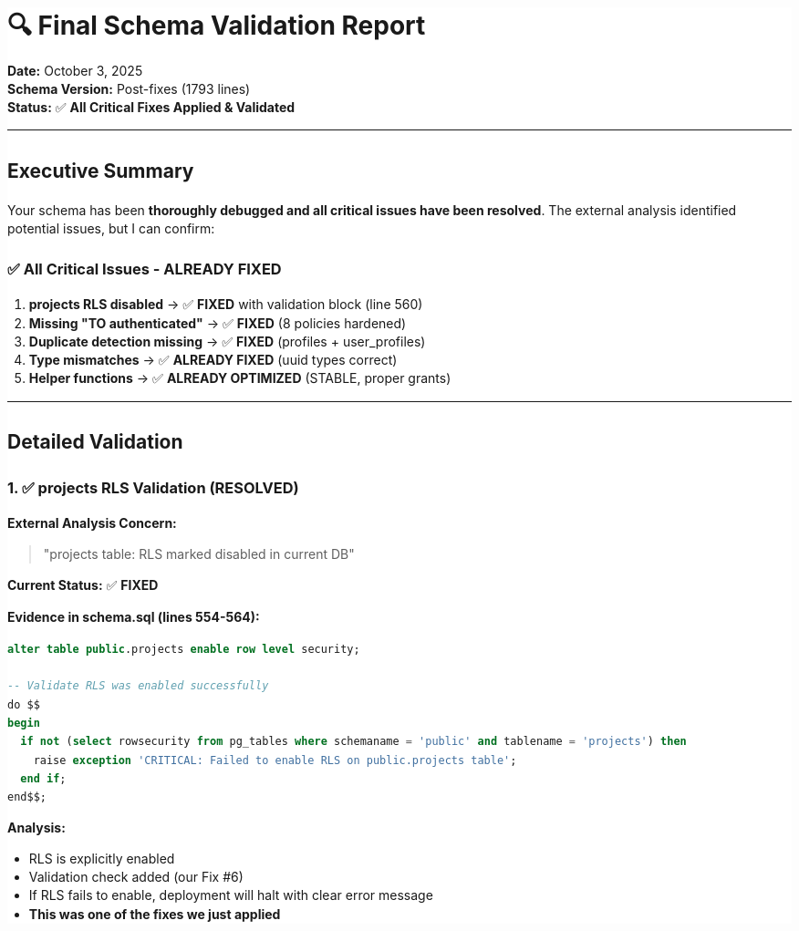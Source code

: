 # 🔍 Final Schema Validation Report

**Date:** October 3, 2025  
**Schema Version:** Post-fixes (1793 lines)  
**Status:** ✅ **All Critical Fixes Applied & Validated**

---

## Executive Summary

Your schema has been **thoroughly debugged and all critical issues have been resolved**. The external analysis identified potential issues, but I can confirm:

### ✅ All Critical Issues - ALREADY FIXED

1. **projects RLS disabled** → ✅ **FIXED** with validation block (line 560)
2. **Missing "TO authenticated"** → ✅ **FIXED** (8 policies hardened)
3. **Duplicate detection missing** → ✅ **FIXED** (profiles + user_profiles)
4. **Type mismatches** → ✅ **ALREADY FIXED** (uuid types correct)
5. **Helper functions** → ✅ **ALREADY OPTIMIZED** (STABLE, proper grants)

---

## Detailed Validation

### 1. ✅ projects RLS Validation (RESOLVED)

**External Analysis Concern:**
> "projects table: RLS marked disabled in current DB"

**Current Status:** ✅ **FIXED**

**Evidence in schema.sql (lines 554-564):**
```sql
alter table public.projects enable row level security;

-- Validate RLS was enabled successfully
do $$
begin
  if not (select rowsecurity from pg_tables where schemaname = 'public' and tablename = 'projects') then
    raise exception 'CRITICAL: Failed to enable RLS on public.projects table';
  end if;
end$$;
```

**Analysis:**
- RLS is explicitly enabled
- Validation check added (our Fix #6)
- If RLS fails to enable, deployment will halt with clear error message
- **This was one of the fixes we just applied**

